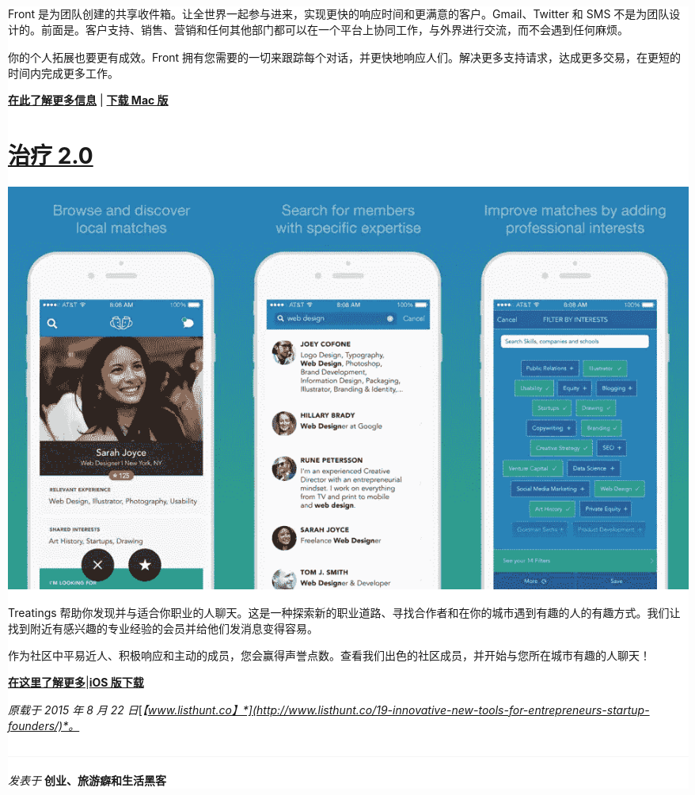 Front 是为团队创建的共享收件箱。让全世界一起参与进来，实现更快的响应时间和更满意的客户。Gmail、Twitter 和 SMS 不是为团队设计的。前面是。客户支持、销售、营销和任何其他部门都可以在一个平台上协同工作，与外界进行交流，而不会遇到任何麻烦。

你的个人拓展也要更有成效。Front 拥有您需要的一切来跟踪每个对话，并更快地响应人们。解决更多支持请求，达成更多交易，在更短的时间内完成更多工作。

[**在此了解更多信息**](https://frontapp.com/) | [**下载 Mac 版**](https://frontapp.com/)

# [治疗 2.0](https://www.treatings.co/)

![](img/60eff79d21e85c6eb4c2bc634caf4cfe.png)

Treatings 帮助你发现并与适合你职业的人聊天。这是一种探索新的职业道路、寻找合作者和在你的城市遇到有趣的人的有趣方式。我们让找到附近有感兴趣的专业经验的会员并给他们发消息变得容易。

作为社区中平易近人、积极响应和主动的成员，您会赢得声誉点数。查看我们出色的社区成员，并开始与您所在城市有趣的人聊天！

[**在这里了解更多**](https://www.treatings.co/)|[**iOS 版下载**](https://itunes.apple.com/us/app/treatings-meet-inspiring-people/id948826633)

*原载于 2015 年 8 月 22 日*[*【www.listhunt.co】*](http://www.listhunt.co/19-innovative-new-tools-for-entrepreneurs-startup-founders/)*。*

![](img/415e6d7eda9213b47f8bea4cc6a2219a.png)

*发表于* **创业、旅游癖和生活黑客**
